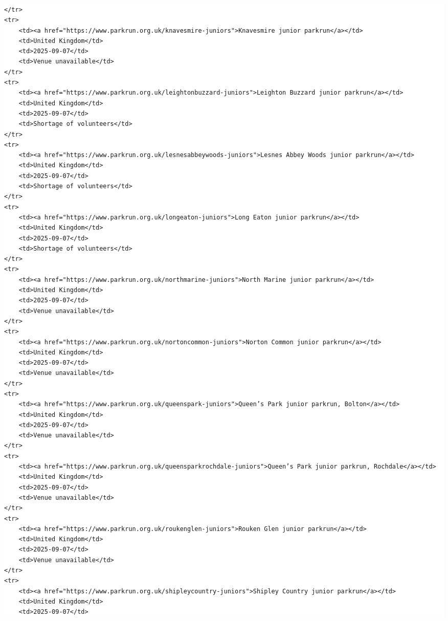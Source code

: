     </tr>
    <tr>
        <td><a href="https://www.parkrun.org.uk/knavesmire-juniors">Knavesmire junior parkrun</a></td>
        <td>United Kingdom</td>
        <td>2025-09-07</td>
        <td>Venue unavailable</td>
    </tr>
    <tr>
        <td><a href="https://www.parkrun.org.uk/leightonbuzzard-juniors">Leighton Buzzard junior parkrun</a></td>
        <td>United Kingdom</td>
        <td>2025-09-07</td>
        <td>Shortage of volunteers</td>
    </tr>
    <tr>
        <td><a href="https://www.parkrun.org.uk/lesnesabbeywoods-juniors">Lesnes Abbey Woods junior parkrun</a></td>
        <td>United Kingdom</td>
        <td>2025-09-07</td>
        <td>Shortage of volunteers</td>
    </tr>
    <tr>
        <td><a href="https://www.parkrun.org.uk/longeaton-juniors">Long Eaton junior parkrun</a></td>
        <td>United Kingdom</td>
        <td>2025-09-07</td>
        <td>Shortage of volunteers</td>
    </tr>
    <tr>
        <td><a href="https://www.parkrun.org.uk/northmarine-juniors">North Marine junior parkrun</a></td>
        <td>United Kingdom</td>
        <td>2025-09-07</td>
        <td>Venue unavailable</td>
    </tr>
    <tr>
        <td><a href="https://www.parkrun.org.uk/nortoncommon-juniors">Norton Common junior parkrun</a></td>
        <td>United Kingdom</td>
        <td>2025-09-07</td>
        <td>Venue unavailable</td>
    </tr>
    <tr>
        <td><a href="https://www.parkrun.org.uk/queenspark-juniors">Queen’s Park junior parkrun, Bolton</a></td>
        <td>United Kingdom</td>
        <td>2025-09-07</td>
        <td>Venue unavailable</td>
    </tr>
    <tr>
        <td><a href="https://www.parkrun.org.uk/queensparkrochdale-juniors">Queen’s Park junior parkrun, Rochdale</a></td>
        <td>United Kingdom</td>
        <td>2025-09-07</td>
        <td>Venue unavailable</td>
    </tr>
    <tr>
        <td><a href="https://www.parkrun.org.uk/roukenglen-juniors">Rouken Glen junior parkrun</a></td>
        <td>United Kingdom</td>
        <td>2025-09-07</td>
        <td>Venue unavailable</td>
    </tr>
    <tr>
        <td><a href="https://www.parkrun.org.uk/shipleycountry-juniors">Shipley Country junior parkrun</a></td>
        <td>United Kingdom</td>
        <td>2025-09-07</td>